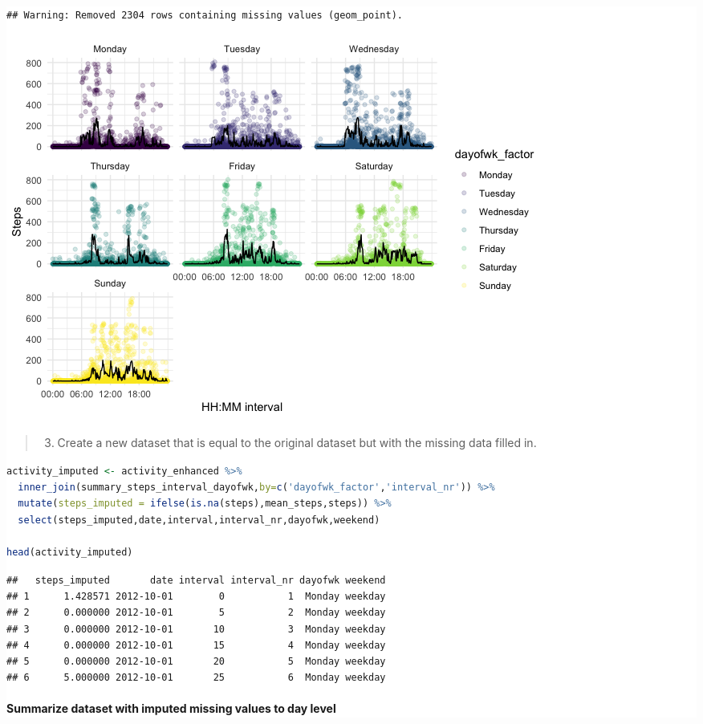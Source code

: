 ```
## Warning: Removed 2304 rows containing missing values (geom_point).
```

![](PA1_template_files/figure-html/unnamed-chunk-19-1.png)



> 3. Create a new dataset that is equal to the original dataset but with the missing data filled in.


```r
activity_imputed <- activity_enhanced %>%
  inner_join(summary_steps_interval_dayofwk,by=c('dayofwk_factor','interval_nr')) %>%
  mutate(steps_imputed = ifelse(is.na(steps),mean_steps,steps)) %>%
  select(steps_imputed,date,interval,interval_nr,dayofwk,weekend)

head(activity_imputed)
```

```
##   steps_imputed       date interval interval_nr dayofwk weekend
## 1      1.428571 2012-10-01        0           1  Monday weekday
## 2      0.000000 2012-10-01        5           2  Monday weekday
## 3      0.000000 2012-10-01       10           3  Monday weekday
## 4      0.000000 2012-10-01       15           4  Monday weekday
## 5      0.000000 2012-10-01       20           5  Monday weekday
## 6      5.000000 2012-10-01       25           6  Monday weekday
```
#### Summarize dataset with imputed missing values to day level
